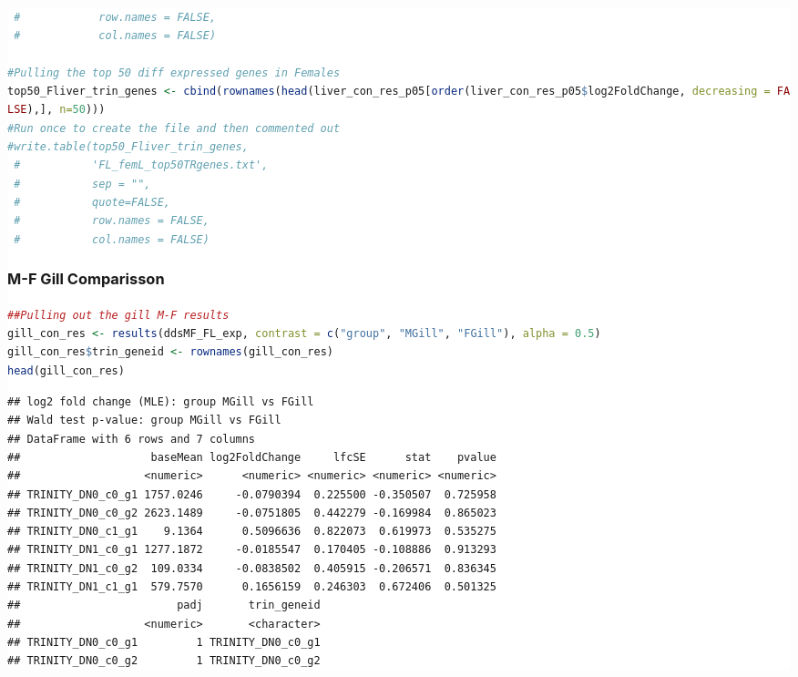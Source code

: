 ``` r
 #            row.names = FALSE, 
 #            col.names = FALSE)

#Pulling the top 50 diff expressed genes in Females
top50_Fliver_trin_genes <- cbind(rownames(head(liver_con_res_p05[order(liver_con_res_p05$log2FoldChange, decreasing = FALSE),], n=50)))
#Run once to create the file and then commented out
#write.table(top50_Fliver_trin_genes,
 #           'FL_femL_top50TRgenes.txt', 
 #           sep = "", 
 #           quote=FALSE, 
 #           row.names = FALSE, 
 #           col.names = FALSE)
```

### M-F Gill Comparisson

``` r
##Pulling out the gill M-F results
gill_con_res <- results(ddsMF_FL_exp, contrast = c("group", "MGill", "FGill"), alpha = 0.5)
gill_con_res$trin_geneid <- rownames(gill_con_res)
head(gill_con_res)
```

    ## log2 fold change (MLE): group MGill vs FGill 
    ## Wald test p-value: group MGill vs FGill 
    ## DataFrame with 6 rows and 7 columns
    ##                    baseMean log2FoldChange     lfcSE      stat    pvalue
    ##                   <numeric>      <numeric> <numeric> <numeric> <numeric>
    ## TRINITY_DN0_c0_g1 1757.0246     -0.0790394  0.225500 -0.350507  0.725958
    ## TRINITY_DN0_c0_g2 2623.1489     -0.0751805  0.442279 -0.169984  0.865023
    ## TRINITY_DN0_c1_g1    9.1364      0.5096636  0.822073  0.619973  0.535275
    ## TRINITY_DN1_c0_g1 1277.1872     -0.0185547  0.170405 -0.108886  0.913293
    ## TRINITY_DN1_c0_g2  109.0334     -0.0838502  0.405915 -0.206571  0.836345
    ## TRINITY_DN1_c1_g1  579.7570      0.1656159  0.246303  0.672406  0.501325
    ##                        padj       trin_geneid
    ##                   <numeric>       <character>
    ## TRINITY_DN0_c0_g1         1 TRINITY_DN0_c0_g1
    ## TRINITY_DN0_c0_g2         1 TRINITY_DN0_c0_g2
